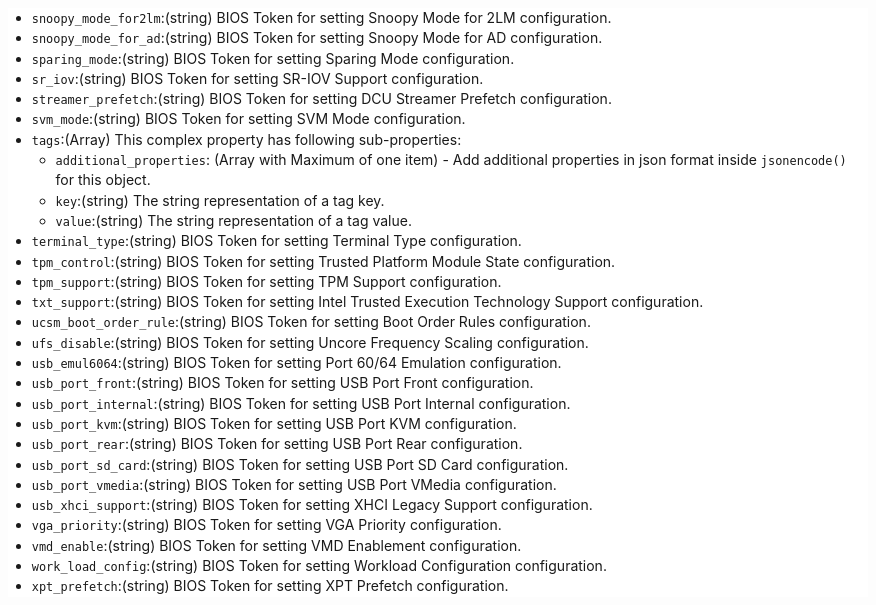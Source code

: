* `snoopy_mode_for2lm`:(string) BIOS Token for setting Snoopy Mode for 2LM configuration. 
* `snoopy_mode_for_ad`:(string) BIOS Token for setting Snoopy Mode for AD configuration. 
* `sparing_mode`:(string) BIOS Token for setting Sparing Mode configuration. 
* `sr_iov`:(string) BIOS Token for setting SR-IOV Support configuration. 
* `streamer_prefetch`:(string) BIOS Token for setting DCU Streamer Prefetch configuration. 
* `svm_mode`:(string) BIOS Token for setting SVM Mode configuration. 
* `tags`:(Array)
This complex property has following sub-properties:
  + `additional_properties`:
(Array with Maximum of one item) - Add additional properties in json format inside `jsonencode()` for this object.
  + `key`:(string) The string representation of a tag key. 
  + `value`:(string) The string representation of a tag value. 
* `terminal_type`:(string) BIOS Token for setting Terminal Type configuration. 
* `tpm_control`:(string) BIOS Token for setting Trusted Platform Module State configuration. 
* `tpm_support`:(string) BIOS Token for setting TPM Support configuration. 
* `txt_support`:(string) BIOS Token for setting Intel Trusted Execution Technology Support configuration. 
* `ucsm_boot_order_rule`:(string) BIOS Token for setting Boot Order Rules configuration. 
* `ufs_disable`:(string) BIOS Token for setting Uncore Frequency Scaling configuration. 
* `usb_emul6064`:(string) BIOS Token for setting Port 60/64 Emulation configuration. 
* `usb_port_front`:(string) BIOS Token for setting USB Port Front configuration. 
* `usb_port_internal`:(string) BIOS Token for setting USB Port Internal configuration. 
* `usb_port_kvm`:(string) BIOS Token for setting USB Port KVM configuration. 
* `usb_port_rear`:(string) BIOS Token for setting USB Port Rear configuration. 
* `usb_port_sd_card`:(string) BIOS Token for setting USB Port SD Card configuration. 
* `usb_port_vmedia`:(string) BIOS Token for setting USB Port VMedia configuration. 
* `usb_xhci_support`:(string) BIOS Token for setting XHCI Legacy Support configuration. 
* `vga_priority`:(string) BIOS Token for setting VGA Priority configuration. 
* `vmd_enable`:(string) BIOS Token for setting VMD Enablement configuration. 
* `work_load_config`:(string) BIOS Token for setting Workload Configuration configuration. 
* `xpt_prefetch`:(string) BIOS Token for setting XPT Prefetch configuration. 
